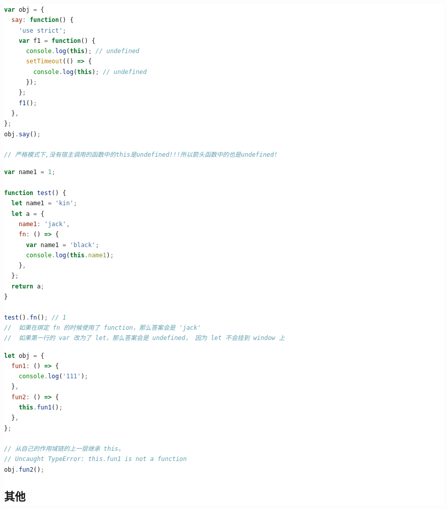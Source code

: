 ```js
var obj = {
  say: function() {
    'use strict';
    var f1 = function() {
      console.log(this); // undefined
      setTimeout(() => {
        console.log(this); // undefined
      });
    };
    f1();
  },
};
obj.say();

// 严格模式下,没有宿主调用的函数中的this是undefined!!!所以箭头函数中的也是undefined!
```

```js
var name1 = 1;

function test() {
  let name1 = 'kin';
  let a = {
    name1: 'jack',
    fn: () => {
      var name1 = 'black';
      console.log(this.name1);
    },
  };
  return a;
}

test().fn(); // 1
//  如果在绑定 fn 的时候使用了 function，那么答案会是 'jack'
//  如果第一行的 var 改为了 let，那么答案会是 undefined， 因为 let 不会挂到 window 上
```

```js
let obj = {
  fun1: () => {
    console.log('111');
  },
  fun2: () => {
    this.fun1();
  },
};

// 从自己的作用域链的上一层继承 this。
// Uncaught TypeError: this.fun1 is not a function
obj.fun2();
```

## 其他

